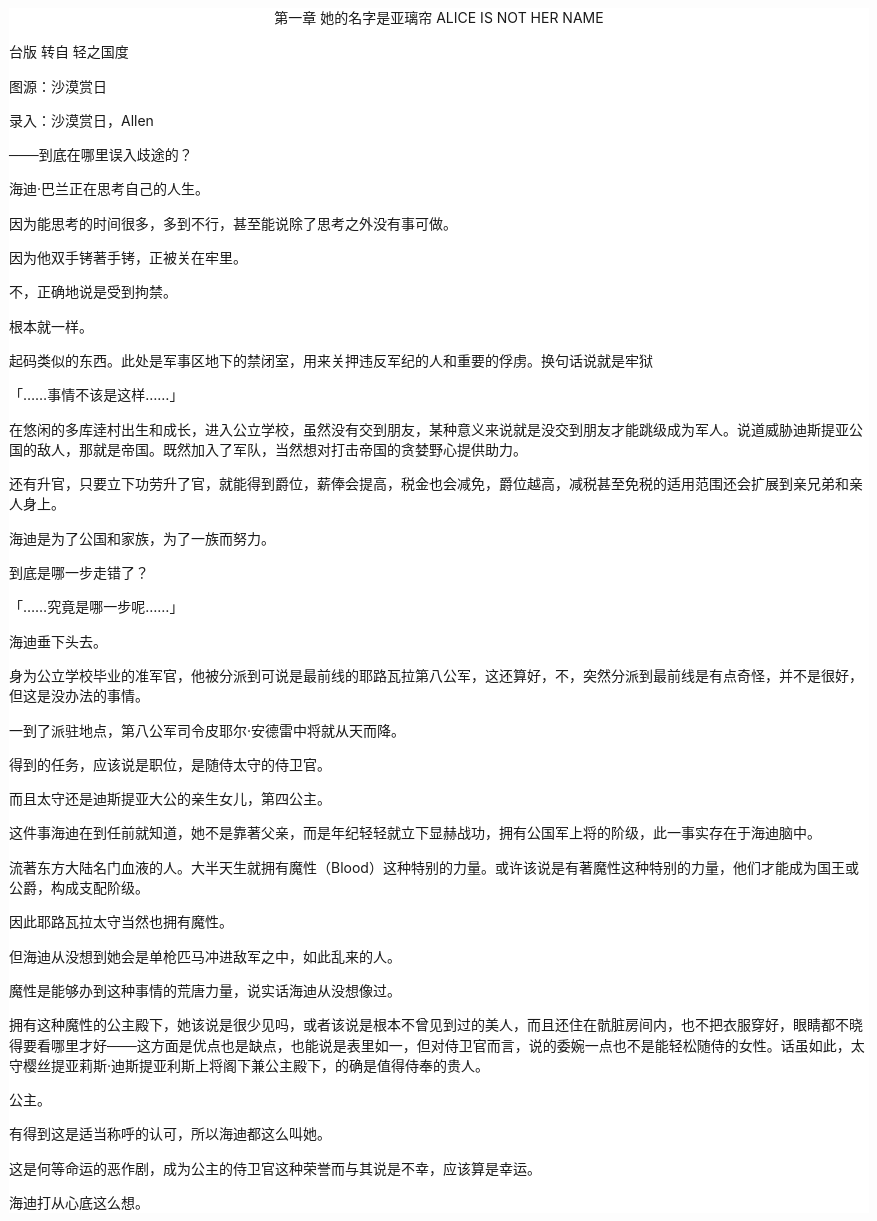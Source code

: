 <p align="center">第一章 她的名字是亚璃帘 ALICE IS NOT HER NAME</p>

台版 转自 轻之国度

图源：沙漠赏日

录入：沙漠赏日，Allen

───到底在哪里误入歧途的？

海迪·巴兰正在思考自己的人生。

因为能思考的时间很多，多到不行，甚至能说除了思考之外没有事可做。

因为他双手铐著手铐，正被关在牢里。

不，正确地说是受到拘禁。

根本就一样。

起码类似的东西。此处是军事区地下的禁闭室，用来关押违反军纪的人和重要的俘虏。换句话说就是牢狱

「……事情不该是这样……」

在悠闲的多库逹村出生和成长，进入公立学校，虽然没有交到朋友，某种意义来说就是没交到朋友才能跳级成为军人。说道威胁迪斯提亚公国的敌人，那就是帝国。既然加入了军队，当然想对打击帝国的贪婪野心提供助力。

还有升官，只要立下功劳升了官，就能得到爵位，薪俸会提高，税金也会减免，爵位越高，减税甚至免税的适用范围还会扩展到亲兄弟和亲人身上。

海迪是为了公国和家族，为了一族而努力。

到底是哪一步走错了？

「……究竟是哪一步呢……」

海迪垂下头去。

身为公立学校毕业的准军官，他被分派到可说是最前线的耶路瓦拉第八公军，这还算好，不，突然分派到最前线是有点奇怪，并不是很好，但这是没办法的事情。

一到了派驻地点，第八公军司令皮耶尔·安德雷中将就从天而降。

得到的任务，应该说是职位，是随侍太守的侍卫官。

而且太守还是迪斯提亚大公的亲生女儿，第四公主。

这件事海迪在到任前就知道，她不是靠著父亲，而是年纪轻轻就立下显赫战功，拥有公国军上将的阶级，此一事实存在于海迪脑中。

流著东方大陆名门血液的人。大半天生就拥有魔性（Blood）这种特别的力量。或许该说是有著魔性这种特别的力量，他们才能成为国王或公爵，构成支配阶级。

因此耶路瓦拉太守当然也拥有魔性。

但海迪从没想到她会是单枪匹马冲进敌军之中，如此乱来的人。

魔性是能够办到这种事情的荒唐力量，说实话海迪从没想像过。

拥有这种魔性的公主殿下，她该说是很少见吗，或者该说是根本不曾见到过的美人，而且还住在骯脏房间内，也不把衣服穿好，眼睛都不晓得要看哪里才好───这方面是优点也是缺点，也能说是表里如一，但对侍卫官而言，说的委婉一点也不是能轻松随侍的女性。话虽如此，太守樱丝提亚莉斯·迪斯提亚利斯上将阁下兼公主殿下，的确是值得侍奉的贵人。

公主。

有得到这是适当称呼的认可，所以海迪都这么叫她。

这是何等命运的恶作剧，成为公主的侍卫官这种荣誉而与其说是不幸，应该算是幸运。

海迪打从心底这么想。
